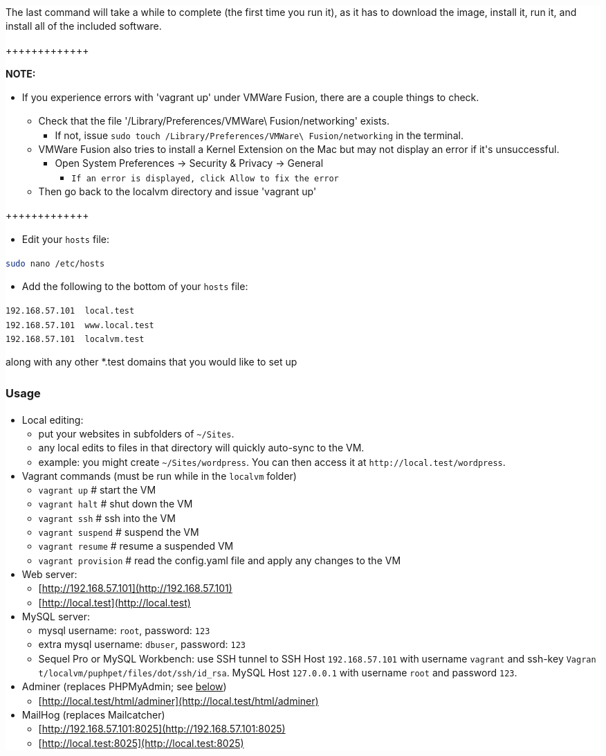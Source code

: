 The last command will take a while to complete (the first time you run it), as it has to download the image, install it, run it, and install all of the included software.

+++++++++++++

**NOTE:**
 - If you experience errors with 'vagrant up' under VMWare Fusion, there are a couple things to check.
 
      - Check that the file '/Library/Preferences/VMWare\ Fusion/networking' exists.
          - If not, issue 
          `sudo touch /Library/Preferences/VMWare\ Fusion/networking` in the terminal.
      - VMWare Fusion also tries to install a Kernel Extension on the Mac but may not display an error if it's unsuccessful.
          - Open System Preferences -> Security & Privacy -> General
              - `If an error is displayed, click Allow to fix the error`
      - Then go back to the localvm directory and issue 'vagrant up'
      
+++++++++++++

- Edit your `hosts` file:

```bash
sudo nano /etc/hosts
```

- Add the following to the bottom of your `hosts` file:

```
192.168.57.101	local.test
192.168.57.101  www.local.test
192.168.57.101  localvm.test
```

along with any other *.test domains that you would like to set up

### Usage

- Local editing:
	- put your websites in subfolders of `~/Sites`.
	- any local edits to files in that directory will quickly auto-sync to the VM.
	- example: you might create `~/Sites/wordpress`. You can then access it at `http://local.test/wordpress`.
- Vagrant commands (must be run while in the `localvm` folder)
	- `vagrant up` # start the VM
	- `vagrant halt` # shut down the VM
	- `vagrant ssh` # ssh into the VM
	- `vagrant suspend` # suspend the VM
	- `vagrant resume` # resume a suspended VM
	- `vagrant provision` # read the config.yaml file and apply any changes to the VM
- Web server:
	- [http://192.168.57.101](http://192.168.57.101)
	- [http://local.test](http://local.test)
- MySQL server:
	- mysql username: `root`, password: `123`
	- extra mysql username: `dbuser`, password: `123`
	- Sequel Pro or MySQL Workbench: use SSH tunnel to SSH Host `192.168.57.101` with username `vagrant` and ssh-key `Vagrant/localvm/puphpet/files/dot/ssh/id_rsa`. MySQL Host `127.0.0.1` with username `root` and password `123`. 
- Adminer (replaces PHPMyAdmin; see [below](#Adminer))
	- [http://local.test/html/adminer](http://local.test/html/adminer)
- MailHog (replaces Mailcatcher)
	- [http://192.168.57.101:8025](http://192.168.57.101:8025)
	- [http://local.test:8025](http://local.test:8025)
